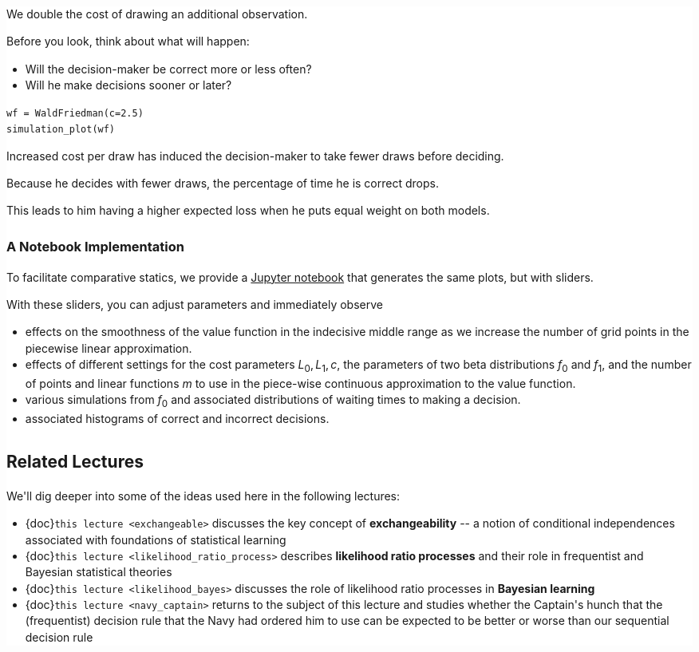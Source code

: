 We double the cost of drawing an additional observation.

Before you look, think about what will happen:

- Will the decision-maker be correct more or less often?
- Will he make decisions sooner or later?

```{code-cell} ipython3
wf = WaldFriedman(c=2.5)
simulation_plot(wf)
```

Increased cost per draw has induced the decision-maker to take fewer draws before deciding.

Because he decides with fewer draws, the percentage of time he is correct drops.

This leads to him having a higher expected loss when he puts equal weight on both models.

### A Notebook Implementation

To facilitate comparative statics, we provide
a [Jupyter notebook](https://nbviewer.org/github/QuantEcon/lecture-python.notebooks/blob/main/wald_friedman.ipynb) that
generates the same plots, but with sliders.

With these sliders, you can adjust parameters and immediately observe

* effects on the smoothness of the value function in the indecisive middle range
  as we increase the number of grid points in the piecewise linear  approximation.
* effects of different settings for the cost parameters $L_0, L_1, c$, the
  parameters of two beta distributions $f_0$ and $f_1$, and the number
  of points and linear functions $m$ to use in the piece-wise continuous approximation to the value function.
* various simulations from $f_0$ and associated distributions of waiting times to making a decision.
* associated histograms of correct and incorrect decisions.


[^f1]: The decision maker acts as if he believes that the sequence of random variables
$[z_{0}, z_{1}, \ldots]$ is *exchangeable*.  See [Exchangeability and Bayesian Updating](https://python.quantecon.org/exchangeable.html) and
{cite}`Kreps88` chapter 11, for  discussions of exchangeability.

## Related Lectures

We'll dig deeper into some of the ideas used here in the following lectures:

* {doc}`this lecture <exchangeable>` discusses the key concept of **exchangeability** -- a notion of conditional independences associated with foundations of statistical learning
* {doc}`this lecture <likelihood_ratio_process>` describes **likelihood ratio processes** and their role in frequentist and Bayesian statistical theories
* {doc}`this lecture <likelihood_bayes>` discusses the role of likelihood ratio processes in **Bayesian learning**
* {doc}`this lecture <navy_captain>` returns to the subject of this lecture and studies whether the Captain's hunch that the (frequentist) decision rule  that the Navy had ordered him to use can be expected to be better or worse than our sequential decision rule
